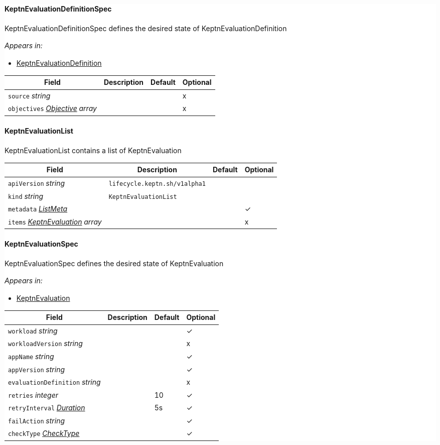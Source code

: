 
#### KeptnEvaluationDefinitionSpec



KeptnEvaluationDefinitionSpec defines the desired state of KeptnEvaluationDefinition

_Appears in:_
- [KeptnEvaluationDefinition](#keptnevaluationdefinition)

| Field | Description | Default | Optional |
| --- | --- | --- | --- |
| `source` _string_ |  || x |
| `objectives` _[Objective](#objective) array_ |  || x |


#### KeptnEvaluationList



KeptnEvaluationList contains a list of KeptnEvaluation



| Field | Description | Default | Optional |
| --- | --- | --- | --- |
| `apiVersion` _string_ | `lifecycle.keptn.sh/v1alpha1` | | |
| `kind` _string_ | `KeptnEvaluationList` | | |
| `metadata` _[ListMeta](https://kubernetes.io/docs/reference/generated/kubernetes-api/v1.28/#listmeta-v1-meta)_ |  || ✓ |
| `items` _[KeptnEvaluation](#keptnevaluation) array_ |  || x |




#### KeptnEvaluationSpec



KeptnEvaluationSpec defines the desired state of KeptnEvaluation

_Appears in:_
- [KeptnEvaluation](#keptnevaluation)

| Field | Description | Default | Optional |
| --- | --- | --- | --- |
| `workload` _string_ |  || ✓ |
| `workloadVersion` _string_ |  || x |
| `appName` _string_ |  || ✓ |
| `appVersion` _string_ |  || ✓ |
| `evaluationDefinition` _string_ |  || x |
| `retries` _integer_ |  |10| ✓ |
| `retryInterval` _[Duration](https://kubernetes.io/docs/reference/generated/kubernetes-api/v1.28/#duration-v1-meta)_ |  |5s| ✓ |
| `failAction` _string_ |  || ✓ |
| `checkType` _[CheckType](#checktype)_ |  || ✓ |
